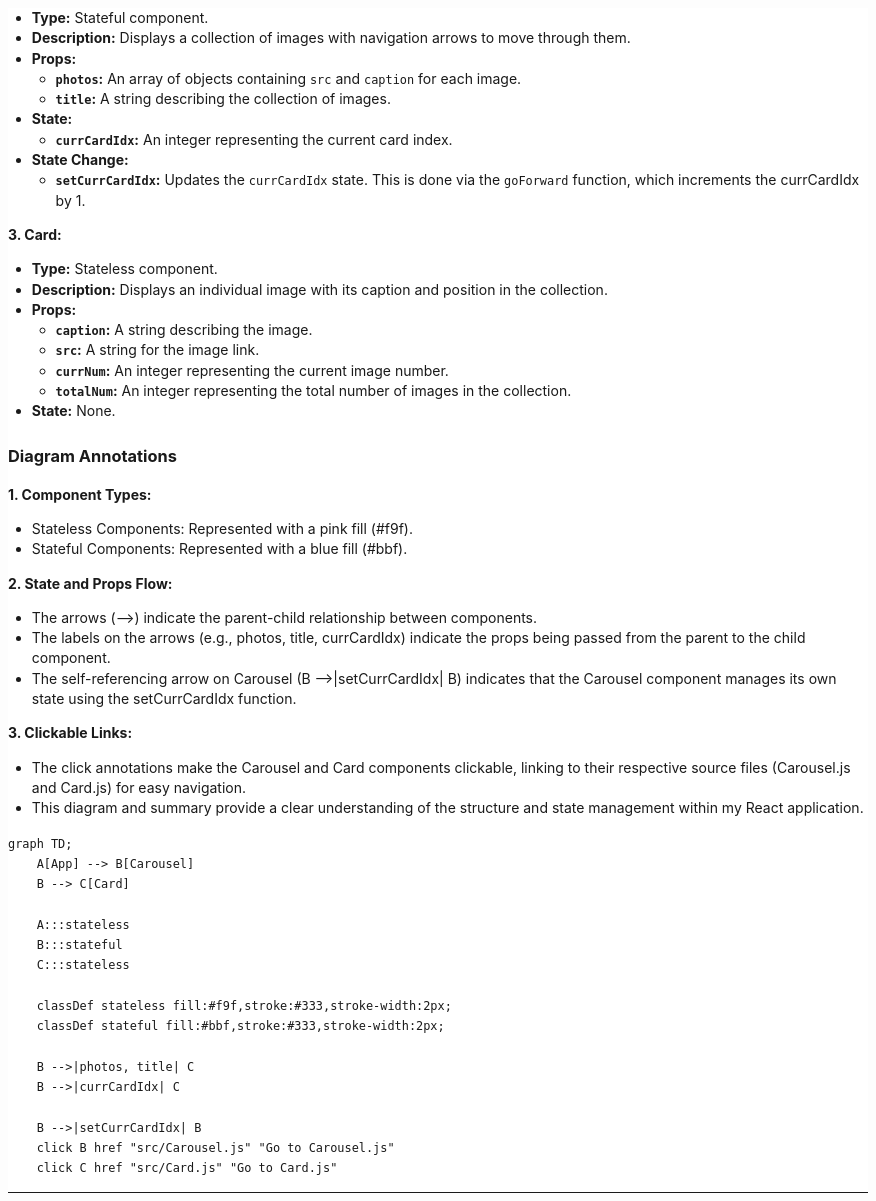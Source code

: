 - **Type:** Stateful component.
- **Description:** Displays a collection of images with navigation arrows to move through them.
- **Props:**
  - **`photos`:** An array of objects containing `src` and `caption` for each image.
  - **`title`:** A string describing the collection of images.
- **State:**
  - **`currCardIdx`:** An integer representing the current card index.
- **State Change:**
  - **`setCurrCardIdx`:** Updates the `currCardIdx` state. This is done via the `goForward` function, which increments the currCardIdx by 1.

**3. Card:**

- **Type:** Stateless component.
- **Description:** Displays an individual image with its caption and position in the collection.
- **Props:**
  - **`caption`:** A string describing the image.
  - **`src`:** A string for the image link.
  - **`currNum`:** An integer representing the current image number.
  - **`totalNum`:** An integer representing the total number of images in the collection.
- **State:** None.

### Diagram Annotations

**1. Component Types:**

- Stateless Components: Represented with a pink fill (#f9f).
- Stateful Components: Represented with a blue fill (#bbf).

**2. State and Props Flow:**

- The arrows (-->) indicate the parent-child relationship between components.
- The labels on the arrows (e.g., photos, title, currCardIdx) indicate the props being passed from the parent to the child component.
- The self-referencing arrow on Carousel (B -->|setCurrCardIdx| B) indicates that the Carousel component manages its own state using the setCurrCardIdx function.

**3. Clickable Links:**

- The click annotations make the Carousel and Card components clickable, linking to their respective source files (Carousel.js and Card.js) for easy navigation.
- This diagram and summary provide a clear understanding of the structure and state management within my React application.

```mermaid
graph TD;
    A[App] --> B[Carousel]
    B --> C[Card]

    A:::stateless
    B:::stateful
    C:::stateless

    classDef stateless fill:#f9f,stroke:#333,stroke-width:2px;
    classDef stateful fill:#bbf,stroke:#333,stroke-width:2px;

    B -->|photos, title| C
    B -->|currCardIdx| C

    B -->|setCurrCardIdx| B
    click B href "src/Carousel.js" "Go to Carousel.js"
    click C href "src/Card.js" "Go to Card.js"
```

---